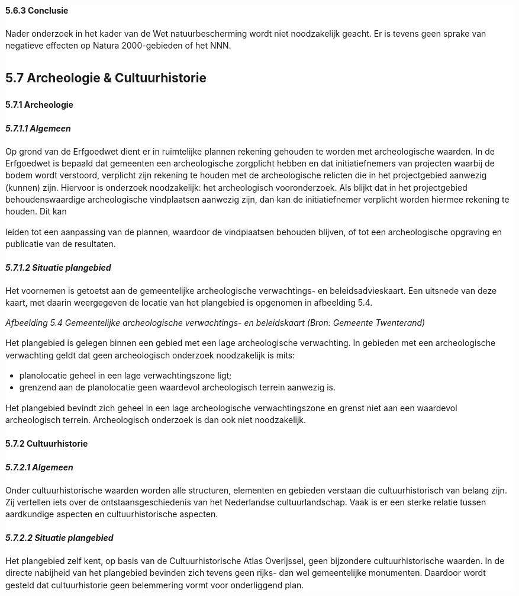 #### **5.6.3 Conclusie**

Nader onderzoek in het kader van de Wet natuurbescherming wordt niet noodzakelijk geacht. Er is tevens geen sprake van negatieve effecten op Natura 2000-gebieden of het NNN.

## <span id="page-30-0"></span>**5.7 Archeologie & Cultuurhistorie**

#### **5.7.1 Archeologie**

#### *5.7.1.1 Algemeen*

Op grond van de Erfgoedwet dient er in ruimtelijke plannen rekening gehouden te worden met archeologische waarden. In de Erfgoedwet is bepaald dat gemeenten een archeologische zorgplicht hebben en dat initiatiefnemers van projecten waarbij de bodem wordt verstoord, verplicht zijn rekening te houden met de archeologische relicten die in het projectgebied aanwezig (kunnen) zijn. Hiervoor is onderzoek noodzakelijk: het archeologisch vooronderzoek. Als blijkt dat in het projectgebied behoudenswaardige archeologische vindplaatsen aanwezig zijn, dan kan de initiatiefnemer verplicht worden hiermee rekening te houden. Dit kan

leiden tot een aanpassing van de plannen, waardoor de vindplaatsen behouden blijven, of tot een archeologische opgraving en publicatie van de resultaten.

#### *5.7.1.2 Situatie plangebied*

Het voornemen is getoetst aan de gemeentelijke archeologische verwachtings- en beleidsadvieskaart. Een uitsnede van deze kaart, met daarin weergegeven de locatie van het plangebied is opgenomen in afbeelding 5.4.

*Afbeelding 5.4 Gemeentelijke archeologische verwachtings- en beleidskaart (Bron: Gemeente Twenterand)*

Het plangebied is gelegen binnen een gebied met een lage archeologische verwachting. In gebieden met een archeologische verwachting geldt dat geen archeologisch onderzoek noodzakelijk is mits:

- planolocatie geheel in een lage verwachtingszone ligt;
- grenzend aan de planolocatie geen waardevol archeologisch terrein aanwezig is.

Het plangebied bevindt zich geheel in een lage archeologische verwachtingszone en grenst niet aan een waardevol archeologisch terrein. Archeologisch onderzoek is dan ook niet noodzakelijk.

#### **5.7.2 Cultuurhistorie**

#### *5.7.2.1 Algemeen*

Onder cultuurhistorische waarden worden alle structuren, elementen en gebieden verstaan die cultuurhistorisch van belang zijn. Zij vertellen iets over de ontstaansgeschiedenis van het Nederlandse cultuurlandschap. Vaak is er een sterke relatie tussen aardkundige aspecten en cultuurhistorische aspecten.

#### *5.7.2.2 Situatie plangebied*

Het plangebied zelf kent, op basis van de Cultuurhistorische Atlas Overijssel, geen bijzondere cultuurhistorische waarden. In de directe nabijheid van het plangebied bevinden zich tevens geen rijks- dan wel gemeentelijke monumenten. Daardoor wordt gesteld dat cultuurhistorie geen belemmering vormt voor onderliggend plan.
